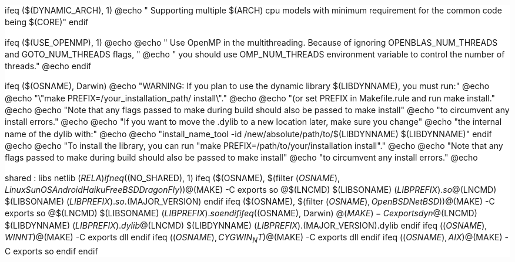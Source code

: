 ifeq ($(DYNAMIC_ARCH), 1)
	@echo "  Supporting multiple $(ARCH) cpu models with minimum requirement for the common code being $(CORE)"
endif

ifeq ($(USE_OPENMP), 1)
	@echo
	@echo " Use OpenMP in the multithreading. Because of ignoring OPENBLAS_NUM_THREADS and GOTO_NUM_THREADS flags, "
	@echo " you should use OMP_NUM_THREADS environment variable to control the number of threads."
	@echo
endif

ifeq ($(OSNAME), Darwin)
	@echo "WARNING: If you plan to use the dynamic library $(LIBDYNNAME), you must run:"
	@echo
	@echo "\"make PREFIX=/your_installation_path/ install\"."
	@echo
	@echo "(or set PREFIX in Makefile.rule and run make install."
	@echo
	@echo "Note that any flags passed to make during build should also be passed to make install"
	@echo "to circumvent any install errors."
	@echo
	@echo "If you want to move the .dylib to a new location later, make sure you change"
	@echo "the internal name of the dylib with:"
	@echo
	@echo "install_name_tool -id /new/absolute/path/to/$(LIBDYNNAME) $(LIBDYNNAME)"
endif
	@echo
	@echo "To install the library, you can run \"make PREFIX=/path/to/your/installation install\"."
	@echo
	@echo "Note that any flags passed to make during build should also be passed to make install"
	@echo "to circumvent any install errors."
	@echo

shared : libs netlib $(RELA)
ifneq ($(NO_SHARED), 1)
ifeq ($(OSNAME), $(filter $(OSNAME),Linux SunOS Android Haiku FreeBSD DragonFly))
	@$(MAKE) -C exports so
	@$(LNCMD) $(LIBSONAME) $(LIBPREFIX).so
	@$(LNCMD) $(LIBSONAME) $(LIBPREFIX).so.$(MAJOR_VERSION)
endif
ifeq ($(OSNAME), $(filter $(OSNAME),OpenBSD NetBSD))
	@$(MAKE) -C exports so
	@$(LNCMD) $(LIBSONAME) $(LIBPREFIX).so
endif
ifeq ($(OSNAME), Darwin)
	@$(MAKE) -C exports dyn
	@$(LNCMD) $(LIBDYNNAME) $(LIBPREFIX).dylib
	@$(LNCMD) $(LIBDYNNAME) $(LIBPREFIX).$(MAJOR_VERSION).dylib
endif
ifeq ($(OSNAME), WINNT)
	@$(MAKE) -C exports dll
endif
ifeq ($(OSNAME), CYGWIN_NT)
	@$(MAKE) -C exports dll
endif
ifeq ($(OSNAME), AIX)
	@$(MAKE) -C exports so
endif
endif
